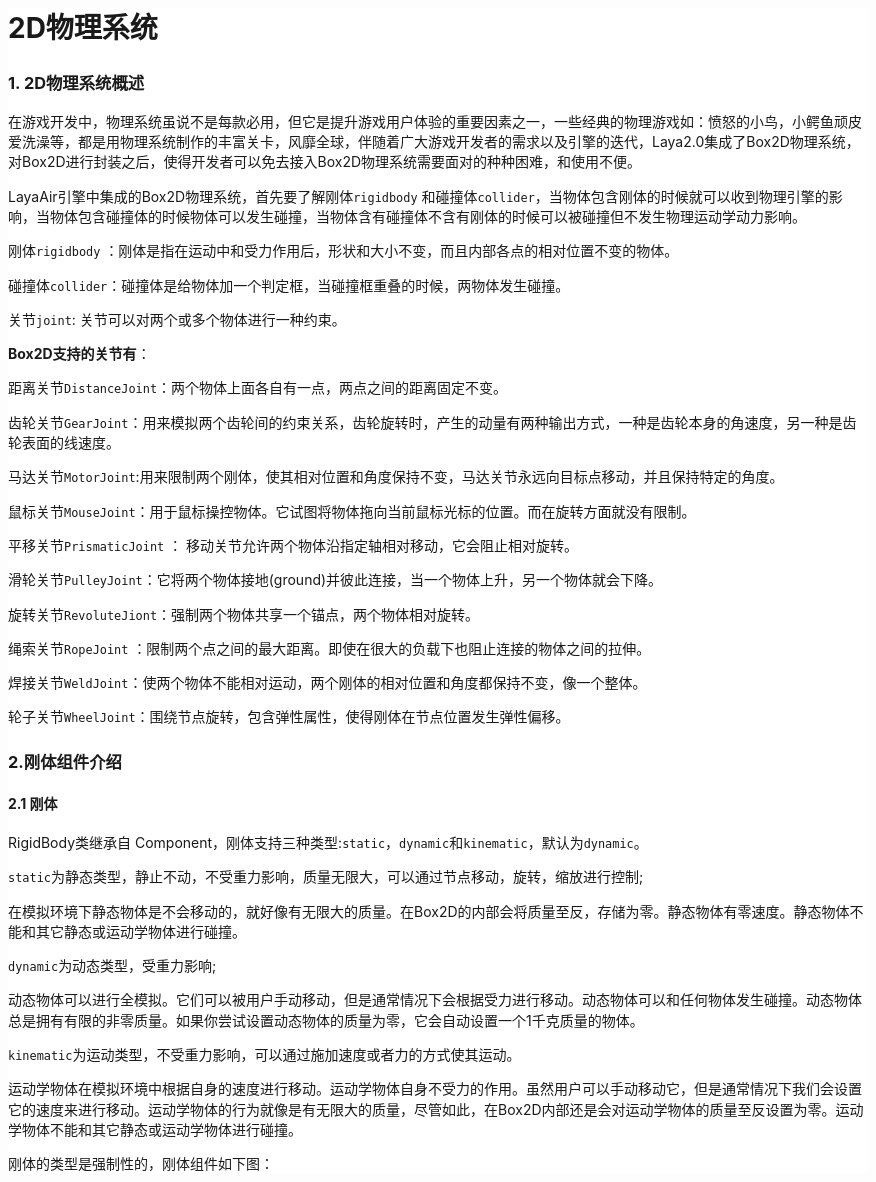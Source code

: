 # 2D物理系统

### 1. 2D物理系统概述

​        在游戏开发中，物理系统虽说不是每款必用，但它是提升游戏用户体验的重要因素之一，一些经典的物理游戏如：愤怒的小鸟，小鳄鱼顽皮爱洗澡等，都是用物理系统制作的丰富关卡，风靡全球，伴随着广大游戏开发者的需求以及引擎的迭代，Laya2.0集成了Box2D物理系统，对Box2D进行封装之后，使得开发者可以免去接入Box2D物理系统需要面对的种种困难，和使用不便。

​	 LayaAir引擎中集成的Box2D物理系统，首先要了解刚体`rigidbody` 和碰撞体`collider`，当物体包含刚体的时候就可以收到物理引擎的影响，当物体包含碰撞体的时候物体可以发生碰撞，当物体含有碰撞体不含有刚体的时候可以被碰撞但不发生物理运动学动力影响。

刚体`rigidbody` ：刚体是指在运动中和受力作用后，形状和大小不变，而且内部各点的相对位置不变的物体。

碰撞体`collider`：碰撞体是给物体加一个判定框，当碰撞框重叠的时候，两物体发生碰撞。

关节`joint`: 关节可以对两个或多个物体进行一种约束。

**Box2D支持的关节有**：

距离关节`DistanceJoint`：两个物体上面各自有一点，两点之间的距离固定不变。

齿轮关节`GearJoint`：用来模拟两个齿轮间的约束关系，齿轮旋转时，产生的动量有两种输出方式，一种是齿轮本身的角速度，另一种是齿轮表面的线速度。

马达关节`MotorJoint`:用来限制两个刚体，使其相对位置和角度保持不变，马达关节永远向目标点移动，并且保持特定的角度。

鼠标关节`MouseJoint`：用于鼠标操控物体。它试图将物体拖向当前鼠标光标的位置。而在旋转方面就没有限制。

平移关节`PrismaticJoint` ：  移动关节允许两个物体沿指定轴相对移动，它会阻止相对旋转。

滑轮关节`PulleyJoint`：它将两个物体接地(ground)并彼此连接，当一个物体上升，另一个物体就会下降。

旋转关节`RevoluteJiont`：强制两个物体共享一个锚点，两个物体相对旋转。

绳索关节`RopeJoint` ：限制两个点之间的最大距离。即使在很大的负载下也阻止连接的物体之间的拉伸。

焊接关节`WeldJoint`：使两个物体不能相对运动，两个刚体的相对位置和角度都保持不变，像一个整体。

轮子关节`WheelJoint`：围绕节点旋转，包含弹性属性，使得刚体在节点位置发生弹性偏移。

### 2.刚体组件介绍

#### 2.1 刚体

RigidBody类继承自 Component，刚体支持三种类型:`static`，`dynamic`和`kinematic`，默认为`dynamic`。

`static`为静态类型，静止不动，不受重力影响，质量无限大，可以通过节点移动，旋转，缩放进行控制;

在模拟环境下静态物体是不会移动的，就好像有无限大的质量。在Box2D的内部会将质量至反，存储为零。静态物体有零速度。静态物体不能和其它静态或运动学物体进行碰撞。

`dynamic`为动态类型，受重力影响;

动态物体可以进行全模拟。它们可以被用户手动移动，但是通常情况下会根据受力进行移动。动态物体可以和任何物体发生碰撞。动态物体总是拥有有限的非零质量。如果你尝试设置动态物体的质量为零，它会自动设置一个1千克质量的物体。

`kinematic`为运动类型，不受重力影响，可以通过施加速度或者力的方式使其运动。

运动学物体在模拟环境中根据自身的速度进行移动。运动学物体自身不受力的作用。虽然用户可以手动移动它，但是通常情况下我们会设置它的速度来进行移动。运动学物体的行为就像是有无限大的质量，尽管如此，在Box2D内部还是会对运动学物体的质量至反设置为零。运动学物体不能和其它静态或运动学物体进行碰撞。

刚体的类型是强制性的，刚体组件如下图：
